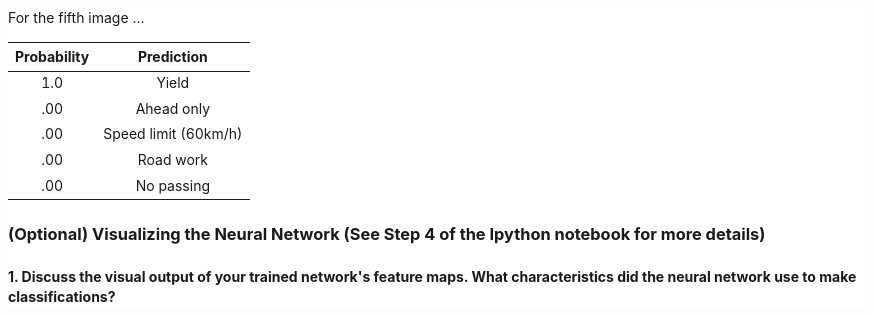 
For the fifth image ... 


| Probability         	|     Prediction	        					| 
|:---------------------:|:---------------------------------------------:| 
| 1.0         			| Yield   									| 
| .00     				| Ahead only 										|
| .00					| Speed limit (60km/h)											|
| .00	      			| Road work					 				|
| .00				    | No passing      							|


### (Optional) Visualizing the Neural Network (See Step 4 of the Ipython notebook for more details)
#### 1. Discuss the visual output of your trained network's feature maps. What characteristics did the neural network use to make classifications?



